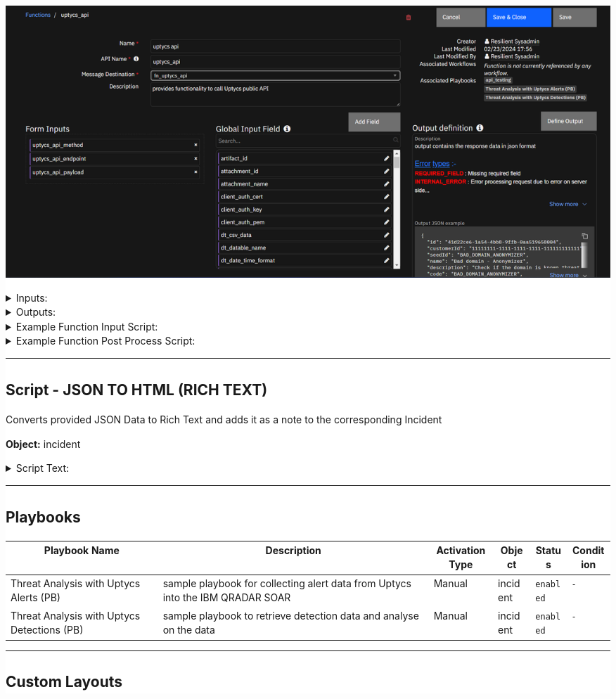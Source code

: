 ![screenshot: fn-uptycs-api ](./screenshots/fn-uptycs-api.png)

<details><summary>Inputs:</summary></details>

<details><summary>Outputs:</summary></details>

<details><summary>Example Function Input Script:</summary></details>

<details><summary>Example Function Post Process Script:</summary></details>

---

## Script - JSON TO HTML (RICH TEXT)

Converts provided JSON Data to Rich Text and adds it as a note to the corresponding Incident

**Object:** incident

<details><summary>Script Text:</summary></details>

---

## Playbooks

| Playbook Name                               | Description                                                                    | Activation Type | Object   | Status      | Condition |
| ------------------------------------------- | ------------------------------------------------------------------------------ | --------------- | -------- | ----------- | --------- |
| Threat Analysis with Uptycs Alerts (PB)     | sample playbook for collecting alert data from Uptycs into the IBM QRADAR SOAR | Manual          | incident | `enabled` | `-`     |
| Threat Analysis with Uptycs Detections (PB) | sample playbook to retrieve detection data and analyse on the data             | Manual          | incident | `enabled` | `-`     |

---

## Custom Layouts
